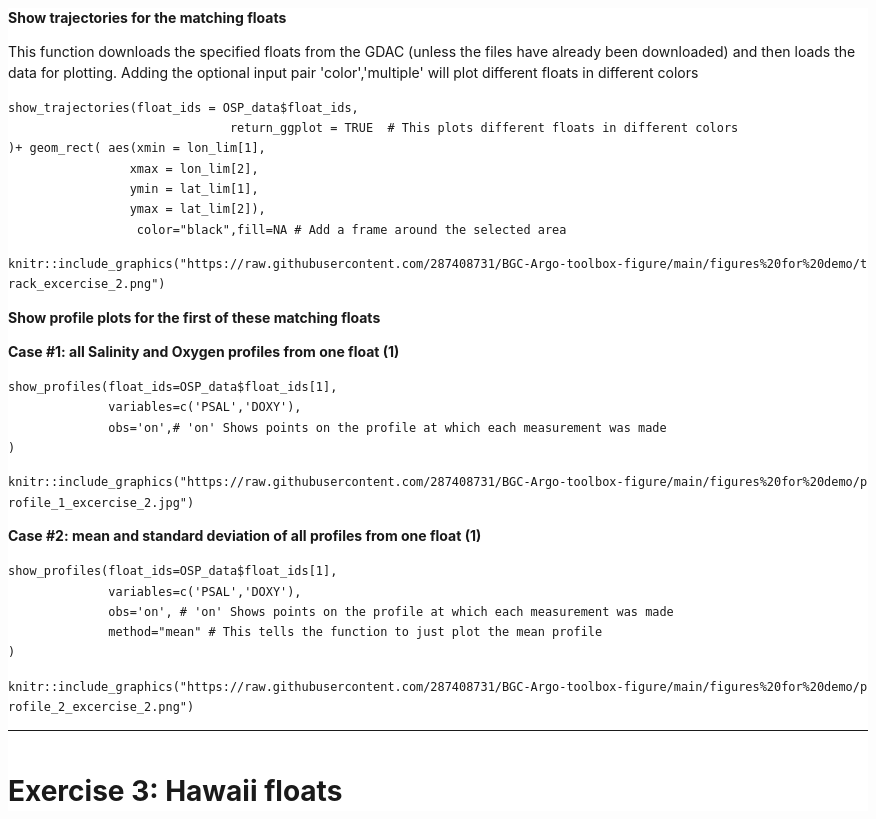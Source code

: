 **Show trajectories for the matching floats**

This function downloads the specified floats from the GDAC (unless the
files have already been downloaded) and then loads the data for plotting.
Adding the optional input pair 'color','multiple' will plot different
floats in different colors

```{r, eval=FALSE}
show_trajectories(float_ids = OSP_data$float_ids,
                               return_ggplot = TRUE  # This plots different floats in different colors
)+ geom_rect( aes(xmin = lon_lim[1],
                 xmax = lon_lim[2],
                 ymin = lat_lim[1],
                 ymax = lat_lim[2]),
                  color="black",fill=NA # Add a frame around the selected area
```

```{r echo=FALSE, fig.cap="", out.width = '60%'}
knitr::include_graphics("https://raw.githubusercontent.com/287408731/BGC-Argo-toolbox-figure/main/figures%20for%20demo/track_excercise_2.png")
```

**Show profile plots for the first of these matching floats**

**Case #1: all Salinity and Oxygen profiles from one float (1)**

```{r, eval=FALSE}
show_profiles(float_ids=OSP_data$float_ids[1], 
              variables=c('PSAL','DOXY'),
              obs='on',# 'on' Shows points on the profile at which each measurement was made
)

```

```{r echo=FALSE, fig.cap="", out.width = '60%'}
knitr::include_graphics("https://raw.githubusercontent.com/287408731/BGC-Argo-toolbox-figure/main/figures%20for%20demo/profile_1_excercise_2.jpg")
```

**Case #2: mean and standard deviation of all profiles from one float (1)**

```{r, eval=FALSE}
show_profiles(float_ids=OSP_data$float_ids[1], 
              variables=c('PSAL','DOXY'),
              obs='on', # 'on' Shows points on the profile at which each measurement was made
              method="mean" # This tells the function to just plot the mean profile
)
```

```{r echo=FALSE, fig.cap="", out.width = '60%'}
knitr::include_graphics("https://raw.githubusercontent.com/287408731/BGC-Argo-toolbox-figure/main/figures%20for%20demo/profile_2_excercise_2.png")
```

------------------------------------
# Exercise 3: Hawaii floats
